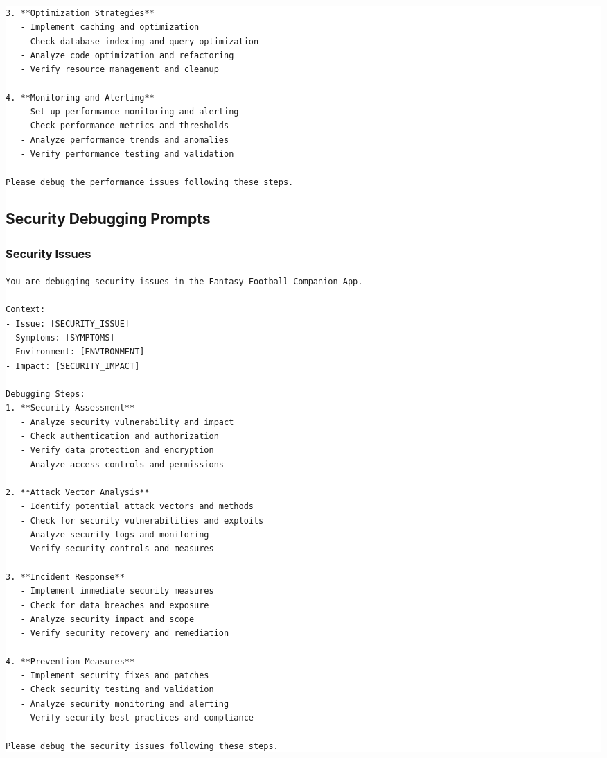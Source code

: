 ```
3. **Optimization Strategies**
   - Implement caching and optimization
   - Check database indexing and query optimization
   - Analyze code optimization and refactoring
   - Verify resource management and cleanup

4. **Monitoring and Alerting**
   - Set up performance monitoring and alerting
   - Check performance metrics and thresholds
   - Analyze performance trends and anomalies
   - Verify performance testing and validation

Please debug the performance issues following these steps.
```

## Security Debugging Prompts

### Security Issues
```
You are debugging security issues in the Fantasy Football Companion App.

Context:
- Issue: [SECURITY_ISSUE]
- Symptoms: [SYMPTOMS]
- Environment: [ENVIRONMENT]
- Impact: [SECURITY_IMPACT]

Debugging Steps:
1. **Security Assessment**
   - Analyze security vulnerability and impact
   - Check authentication and authorization
   - Verify data protection and encryption
   - Analyze access controls and permissions

2. **Attack Vector Analysis**
   - Identify potential attack vectors and methods
   - Check for security vulnerabilities and exploits
   - Analyze security logs and monitoring
   - Verify security controls and measures

3. **Incident Response**
   - Implement immediate security measures
   - Check for data breaches and exposure
   - Analyze security impact and scope
   - Verify security recovery and remediation

4. **Prevention Measures**
   - Implement security fixes and patches
   - Check security testing and validation
   - Analyze security monitoring and alerting
   - Verify security best practices and compliance

Please debug the security issues following these steps.
```
